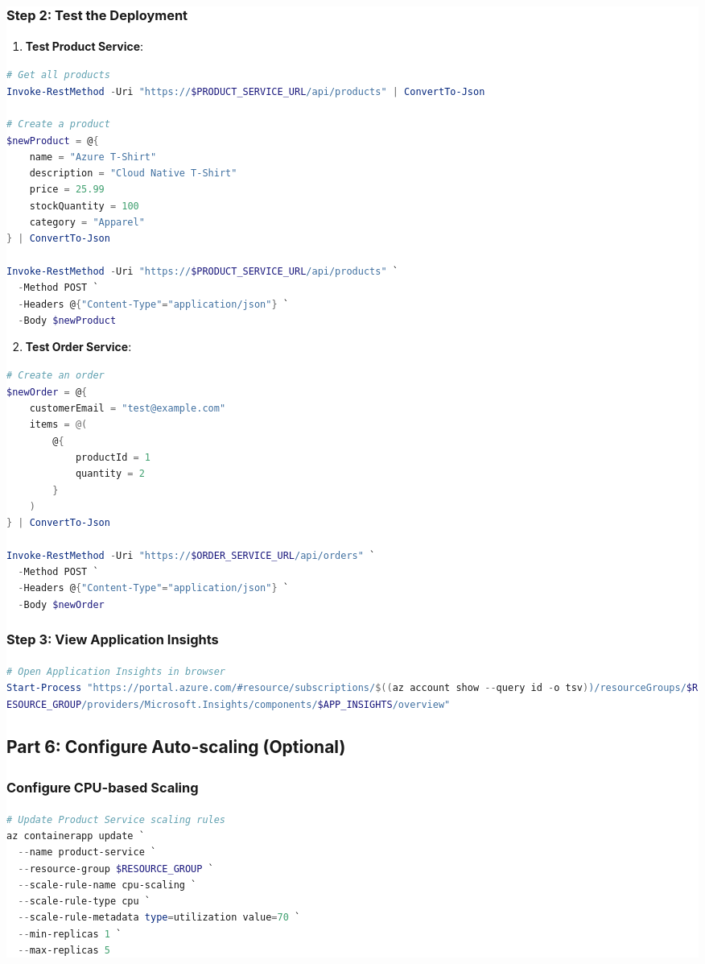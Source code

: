 ### Step 2: Test the Deployment

1. **Test Product Service**:
```powershell
# Get all products
Invoke-RestMethod -Uri "https://$PRODUCT_SERVICE_URL/api/products" | ConvertTo-Json

# Create a product
$newProduct = @{
    name = "Azure T-Shirt"
    description = "Cloud Native T-Shirt"
    price = 25.99
    stockQuantity = 100
    category = "Apparel"
} | ConvertTo-Json

Invoke-RestMethod -Uri "https://$PRODUCT_SERVICE_URL/api/products" `
  -Method POST `
  -Headers @{"Content-Type"="application/json"} `
  -Body $newProduct
```

2. **Test Order Service**:
```powershell
# Create an order
$newOrder = @{
    customerEmail = "test@example.com"
    items = @(
        @{
            productId = 1
            quantity = 2
        }
    )
} | ConvertTo-Json

Invoke-RestMethod -Uri "https://$ORDER_SERVICE_URL/api/orders" `
  -Method POST `
  -Headers @{"Content-Type"="application/json"} `
  -Body $newOrder
```

### Step 3: View Application Insights
```powershell
# Open Application Insights in browser
Start-Process "https://portal.azure.com/#resource/subscriptions/$((az account show --query id -o tsv))/resourceGroups/$RESOURCE_GROUP/providers/Microsoft.Insights/components/$APP_INSIGHTS/overview"
```

## Part 6: Configure Auto-scaling (Optional)

### Configure CPU-based Scaling
```powershell
# Update Product Service scaling rules
az containerapp update `
  --name product-service `
  --resource-group $RESOURCE_GROUP `
  --scale-rule-name cpu-scaling `
  --scale-rule-type cpu `
  --scale-rule-metadata type=utilization value=70 `
  --min-replicas 1 `
  --max-replicas 5
```
